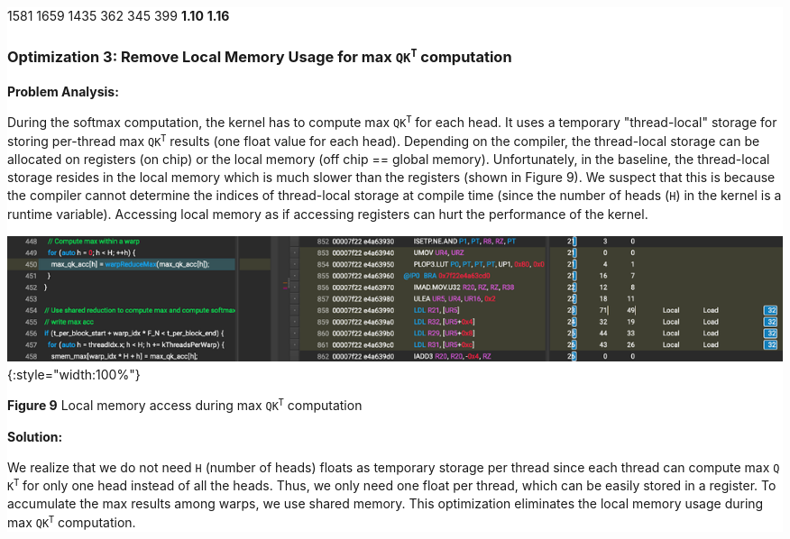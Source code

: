    </td>
   <td>1581
   </td>
   <td>1659
   </td>
   <td>1435
   </td>
   <td>362
   </td>
   <td>345
   </td>
   <td>399
   </td>
   <td><strong>1.10</strong>
   </td>
   <td><strong>1.16</strong>
   </td>
  </tr>
</table>



### Optimization 3: Remove Local Memory Usage for max <code class="language-plaintext highlighter-rouge">QK<sup>T</sup></code> computation 

**Problem Analysis:**

During the softmax computation, the kernel has to compute max <code class="language-plaintext highlighter-rouge">QK<sup>T</sup></code> for each head. It uses a temporary "thread-local" storage for storing per-thread max <code class="language-plaintext highlighter-rouge">QK<sup>T</sup></code> results (one float value for each head).  Depending on the compiler, the thread-local storage can be allocated on registers (on chip) or the local memory (off chip == global memory).  Unfortunately, in the baseline, the thread-local storage resides in the local memory which is much slower than the registers (shown in Figure 9).  We suspect that this is because the compiler cannot determine the indices of thread-local storage at compile time (since the number of heads (`H`) in the kernel is a runtime variable).  Accessing local memory as if accessing registers can hurt the performance of the kernel.


![Figure 9: Local memory access during max QKT computation](/assets/images/int4-decoding/fg9.png){:style="width:100%"}

**Figure 9** Local memory access during max <code class="language-plaintext highlighter-rouge">QK<sup>T</sup></code> computation

**Solution:**

We realize that we do not need `H` (number of heads) floats as temporary storage per thread since each thread can compute max <code class="language-plaintext highlighter-rouge">QK<sup>T</sup></code> for only one head instead of all the heads.  Thus, we only need one float per thread, which can be easily stored in a register.  To accumulate the max results among warps, we use shared memory.  This optimization eliminates the local memory usage during max <code class="language-plaintext highlighter-rouge">QK<sup>T</sup></code> computation.
